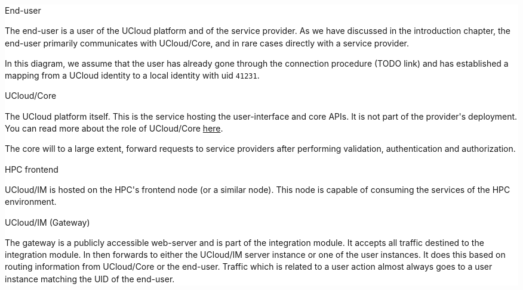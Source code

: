 <tbody>
<tr>
<td>End-user</td>
<td>

The end-user is a user of the UCloud platform and of the service provider. As we have discussed in the introduction
chapter, the end-user primarily communicates with UCloud/Core, and in rare cases directly with a service provider.

In this diagram, we assume that the user has already gone through the connection procedure (TODO link) and has
established a mapping from a UCloud identity to a local identity with uid `41231`.

</td>
</tr>

<tr>
<td>UCloud/Core</td>
<td>

The UCloud platform itself. This is the service hosting the user-interface and core APIs. It is not part of the
provider's deployment. You can read more about the role of UCloud/Core [here](../overview/introduction.md).

The core will to a large extent, forward requests to service providers after performing validation, authentication and
authorization.

</td>
</tr>

<tr>
<td>HPC frontend</td>
<td>

UCloud/IM is hosted on the HPC's frontend node (or a similar node). This node is capable of consuming the services of
the HPC environment.

</td>
</tr>

<tr>
<td>UCloud/IM (Gateway)</td>
<td>

The gateway is a publicly accessible web-server and is part of the integration module. It accepts all traffic destined
to the integration module. In then forwards to either the UCloud/IM server instance or one of the user instances. It
does this based on routing information from UCloud/Core or the end-user. Traffic which is related to a user action
almost always goes to a user instance matching the UID of the end-user.

</td>
</tr>
